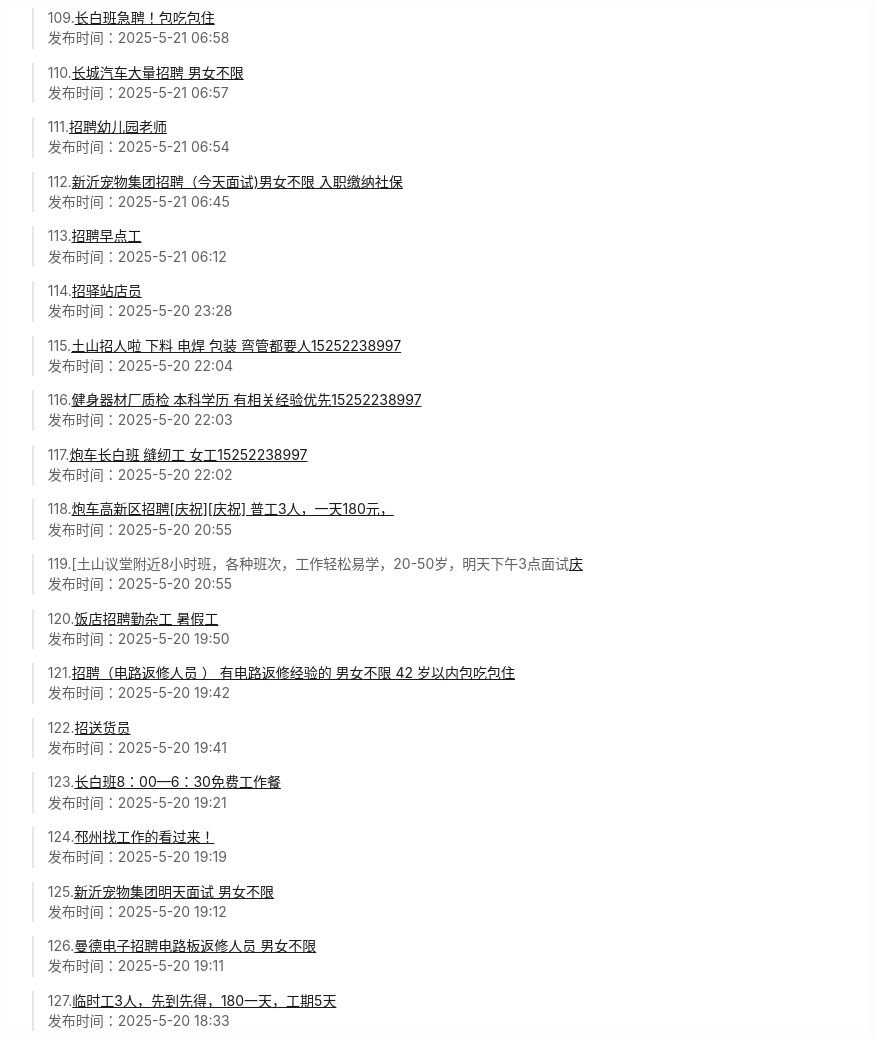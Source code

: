 >109.[长白班急聘！包吃包住](https://www.pzzc.net/forum.php?mod=viewthread&tid=10514670)<br>
>发布时间：2025-5-21 06:58

>110.[长城汽车大量招聘 男女不限](https://www.pzzc.net/forum.php?mod=viewthread&tid=10514669)<br>
>发布时间：2025-5-21 06:57

>111.[招聘幼儿园老师](https://www.pzzc.net/forum.php?mod=viewthread&tid=10514668)<br>
>发布时间：2025-5-21 06:54

>112.[新沂宠物集团招聘（今天面试)男女不限  入职缴纳社保](https://www.pzzc.net/forum.php?mod=viewthread&tid=10514666)<br>
>发布时间：2025-5-21 06:45

>113.[招聘早点工](https://www.pzzc.net/forum.php?mod=viewthread&tid=10514665)<br>
>发布时间：2025-5-21 06:12

>114.[招驿站店员](https://www.pzzc.net/forum.php?mod=viewthread&tid=10514657)<br>
>发布时间：2025-5-20 23:28

>115.[土山招人啦   下料  电焊  包装 弯管都要人15252238997](https://www.pzzc.net/forum.php?mod=viewthread&tid=10514651)<br>
>发布时间：2025-5-20 22:04

>116.[健身器材厂质检 本科学历   有相关经验优先15252238997](https://www.pzzc.net/forum.php?mod=viewthread&tid=10514650)<br>
>发布时间：2025-5-20 22:03

>117.[炮车长白班 缝纫工  女工15252238997](https://www.pzzc.net/forum.php?mod=viewthread&tid=10514649)<br>
>发布时间：2025-5-20 22:02

>118.[炮车高新区招聘[庆祝][庆祝]
普工3人，一天180元，](https://www.pzzc.net/forum.php?mod=viewthread&tid=10514637)<br>
>发布时间：2025-5-20 20:55

>119.[土山议堂附近8小时班，各种班次，工作轻松易学，20-50岁，明天下午3点面试[庆](https://www.pzzc.net/forum.php?mod=viewthread&tid=10514636)<br>
>发布时间：2025-5-20 20:55

>120.[饭店招聘勤杂工 暑假工](https://www.pzzc.net/forum.php?mod=viewthread&tid=10514634)<br>
>发布时间：2025-5-20 19:50

>121.[招聘（电路返修人员 ） 有电路返修经验的 
男女不限 42 岁以内包吃包住](https://www.pzzc.net/forum.php?mod=viewthread&tid=10514631)<br>
>发布时间：2025-5-20 19:42

>122.[招送货员](https://www.pzzc.net/forum.php?mod=viewthread&tid=10514630)<br>
>发布时间：2025-5-20 19:41

>123.[长白班8：00—6：30免费工作餐](https://www.pzzc.net/forum.php?mod=viewthread&tid=10514629)<br>
>发布时间：2025-5-20 19:21

>124.[邳州找工作的看过来！](https://www.pzzc.net/forum.php?mod=viewthread&tid=10514628)<br>
>发布时间：2025-5-20 19:19

>125.[新沂宠物集团明天面试 男女不限](https://www.pzzc.net/forum.php?mod=viewthread&tid=10514627)<br>
>发布时间：2025-5-20 19:12

>126.[曼德电子招聘电路板返修人员 男女不限](https://www.pzzc.net/forum.php?mod=viewthread&tid=10514626)<br>
>发布时间：2025-5-20 19:11

>127.[临时工3人，先到先得，180一天，工期5天](https://www.pzzc.net/forum.php?mod=viewthread&tid=10514622)<br>
>发布时间：2025-5-20 18:33

